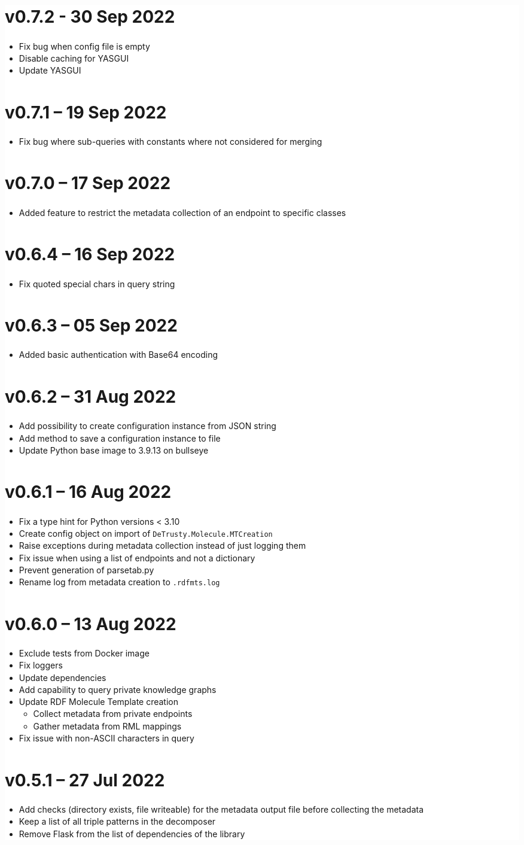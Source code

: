 # v0.7.2 - 30 Sep 2022
- Fix bug when config file is empty
- Disable caching for YASGUI
- Update YASGUI

# v0.7.1 – 19 Sep 2022
- Fix bug where sub-queries with constants where not considered for merging

# v0.7.0 – 17 Sep 2022
- Added feature to restrict the metadata collection of an endpoint to specific classes

# v0.6.4 – 16 Sep 2022
- Fix quoted special chars in query string

# v0.6.3 – 05 Sep 2022
- Added basic authentication with Base64 encoding

# v0.6.2 – 31 Aug 2022
- Add possibility to create configuration instance from JSON string
- Add method to save a configuration instance to file
- Update Python base image to 3.9.13 on bullseye

# v0.6.1 – 16 Aug 2022
- Fix a type hint for Python versions < 3.10
- Create config object on import of `DeTrusty.Molecule.MTCreation`
- Raise exceptions during metadata collection instead of just logging them
- Fix issue when using a list of endpoints and not a dictionary
- Prevent generation of parsetab.py
- Rename log from metadata creation to `.rdfmts.log`

# v0.6.0 – 13 Aug 2022
- Exclude tests from Docker image
- Fix loggers
- Update dependencies
- Add capability to query private knowledge graphs
- Update RDF Molecule Template creation
  - Collect metadata from private endpoints
  - Gather metadata from RML mappings
- Fix issue with non-ASCII characters in query 

# v0.5.1 – 27 Jul 2022
- Add checks (directory exists, file writeable) for the metadata output file before collecting the metadata
- Keep a list of all triple patterns in the decomposer
- Remove Flask from the list of dependencies of the library
